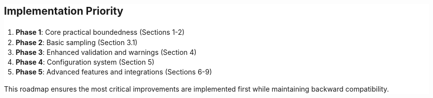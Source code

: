 ## Implementation Priority

1. **Phase 1**: Core practical boundedness (Sections 1-2)
2. **Phase 2**: Basic sampling (Section 3.1)
3. **Phase 3**: Enhanced validation and warnings (Section 4)
4. **Phase 4**: Configuration system (Section 5)
5. **Phase 5**: Advanced features and integrations (Sections 6-9)

This roadmap ensures the most critical improvements are implemented first while maintaining backward compatibility.
